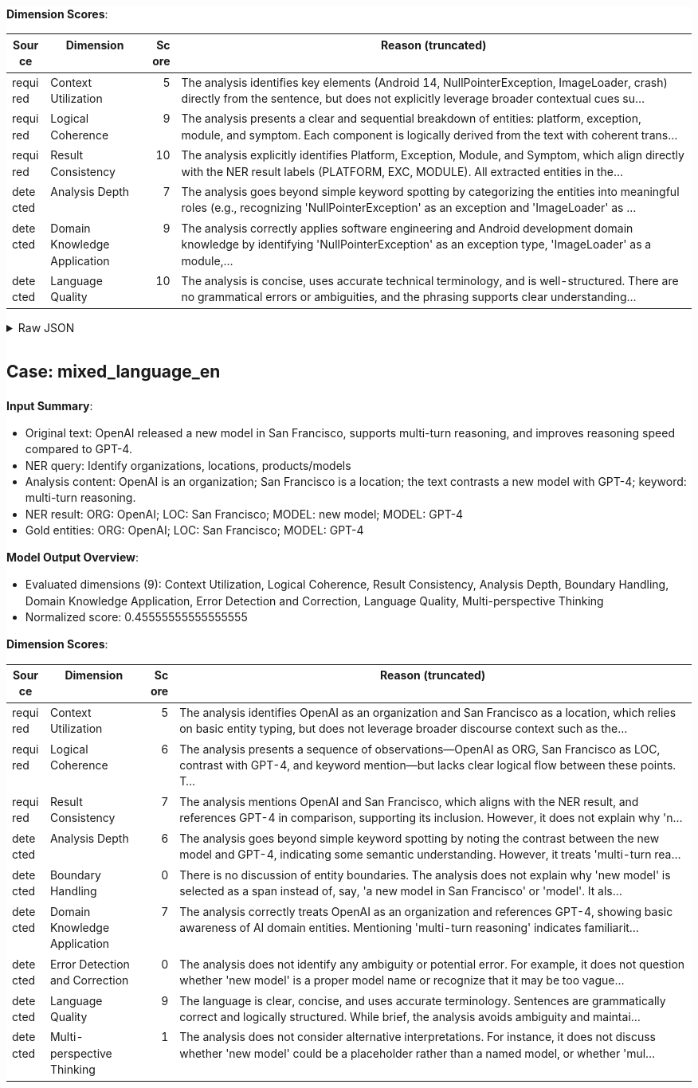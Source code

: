 **Dimension Scores**:

| Source | Dimension | Score | Reason (truncated) |
| --- | --- | ---: | --- |
| required | Context Utilization | 5 | The analysis identifies key elements (Android 14, NullPointerException, ImageLoader, crash) directly from the sentence, but does not explicitly leverage broader contextual cues su… |
| required | Logical Coherence | 9 | The analysis presents a clear and sequential breakdown of entities: platform, exception, module, and symptom. Each component is logically derived from the text with coherent trans… |
| required | Result Consistency | 10 | The analysis explicitly identifies Platform, Exception, Module, and Symptom, which align directly with the NER result labels (PLATFORM, EXC, MODULE). All extracted entities in the… |
| detected | Analysis Depth | 7 | The analysis goes beyond simple keyword spotting by categorizing the entities into meaningful roles (e.g., recognizing 'NullPointerException' as an exception and 'ImageLoader' as … |
| detected | Domain Knowledge Application | 9 | The analysis correctly applies software engineering and Android development domain knowledge by identifying 'NullPointerException' as an exception type, 'ImageLoader' as a module,… |
| detected | Language Quality | 10 | The analysis is concise, uses accurate technical terminology, and is well-structured. There are no grammatical errors or ambiguities, and the phrasing supports clear understanding… |

<details><summary>Raw JSON</summary></details>

## Case: mixed_language_en

**Input Summary**:

- Original text: OpenAI released a new model in San Francisco, supports multi-turn reasoning, and improves reasoning speed compared to GPT-4.
- NER query: Identify organizations, locations, products/models
- Analysis content: OpenAI is an organization; San Francisco is a location; the text contrasts a new model with GPT-4; keyword: multi-turn reasoning.
- NER result: ORG: OpenAI; LOC: San Francisco; MODEL: new model; MODEL: GPT-4
- Gold entities: ORG: OpenAI; LOC: San Francisco; MODEL: GPT-4

**Model Output Overview**:

- Evaluated dimensions (9): Context Utilization, Logical Coherence, Result Consistency, Analysis Depth, Boundary Handling, Domain Knowledge Application, Error Detection and Correction, Language Quality, Multi-perspective Thinking
- Normalized score: 0.45555555555555555

**Dimension Scores**:

| Source | Dimension | Score | Reason (truncated) |
| --- | --- | ---: | --- |
| required | Context Utilization | 5 | The analysis identifies OpenAI as an organization and San Francisco as a location, which relies on basic entity typing, but does not leverage broader discourse context such as the… |
| required | Logical Coherence | 6 | The analysis presents a sequence of observations—OpenAI as ORG, San Francisco as LOC, contrast with GPT-4, and keyword mention—but lacks clear logical flow between these points. T… |
| required | Result Consistency | 7 | The analysis mentions OpenAI and San Francisco, which aligns with the NER result, and references GPT-4 in comparison, supporting its inclusion. However, it does not explain why 'n… |
| detected | Analysis Depth | 6 | The analysis goes beyond simple keyword spotting by noting the contrast between the new model and GPT-4, indicating some semantic understanding. However, it treats 'multi-turn rea… |
| detected | Boundary Handling | 0 | There is no discussion of entity boundaries. The analysis does not explain why 'new model' is selected as a span instead of, say, 'a new model in San Francisco' or 'model'. It als… |
| detected | Domain Knowledge Application | 7 | The analysis correctly treats OpenAI as an organization and references GPT-4, showing basic awareness of AI domain entities. Mentioning 'multi-turn reasoning' indicates familiarit… |
| detected | Error Detection and Correction | 0 | The analysis does not identify any ambiguity or potential error. For example, it does not question whether 'new model' is a proper model name or recognize that it may be too vague… |
| detected | Language Quality | 9 | The language is clear, concise, and uses accurate terminology. Sentences are grammatically correct and logically structured. While brief, the analysis avoids ambiguity and maintai… |
| detected | Multi-perspective Thinking | 1 | The analysis does not consider alternative interpretations. For instance, it does not discuss whether 'new model' could be a placeholder rather than a named model, or whether 'mul… |
